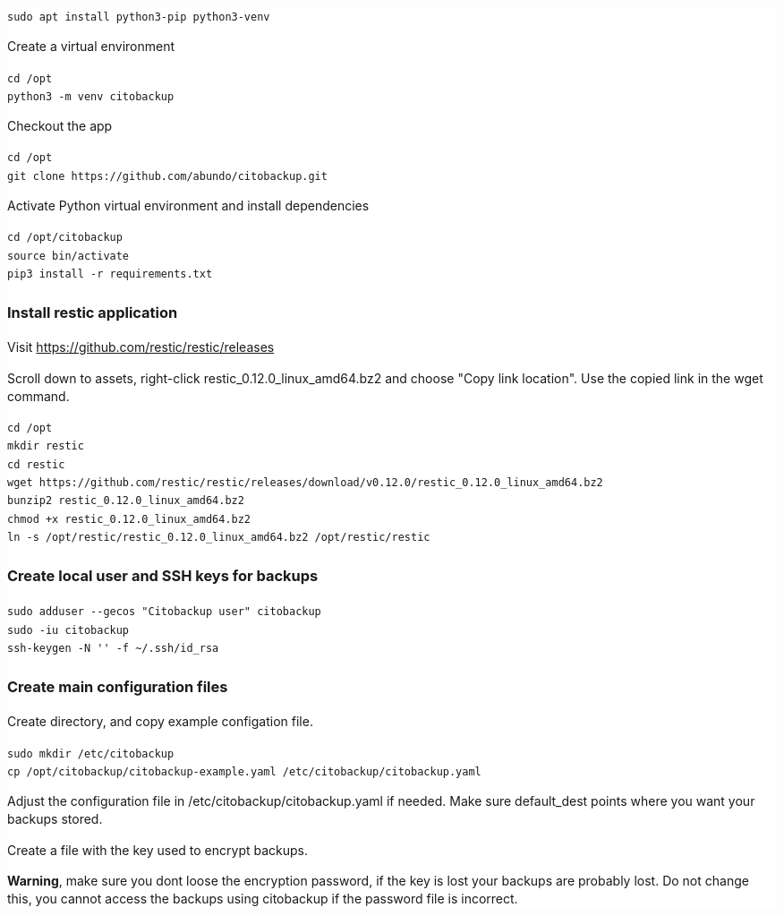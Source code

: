     sudo apt install python3-pip python3-venv


Create a virtual environment

    cd /opt
    python3 -m venv citobackup


Checkout the app

    cd /opt
    git clone https://github.com/abundo/citobackup.git


Activate Python virtual environment and install dependencies

    cd /opt/citobackup
    source bin/activate
    pip3 install -r requirements.txt


### Install restic application

Visit https://github.com/restic/restic/releases

Scroll down to assets, right-click restic_0.12.0_linux_amd64.bz2 and choose
"Copy link location". Use the copied link in the wget command.

    cd /opt
    mkdir restic
    cd restic
    wget https://github.com/restic/restic/releases/download/v0.12.0/restic_0.12.0_linux_amd64.bz2
    bunzip2 restic_0.12.0_linux_amd64.bz2
    chmod +x restic_0.12.0_linux_amd64.bz2
    ln -s /opt/restic/restic_0.12.0_linux_amd64.bz2 /opt/restic/restic


### Create local user and SSH keys for backups

    sudo adduser --gecos "Citobackup user" citobackup
    sudo -iu citobackup
    ssh-keygen -N '' -f ~/.ssh/id_rsa


### Create main configuration files

Create directory, and copy example configation file.

    sudo mkdir /etc/citobackup
    cp /opt/citobackup/citobackup-example.yaml /etc/citobackup/citobackup.yaml

Adjust the configuration file in /etc/citobackup/citobackup.yaml if needed. Make sure
default_dest points where you want your backups stored.


Create a file with the key used to encrypt backups. 

**Warning**, make sure you dont loose the encryption password, if the key is lost your backups 
are probably lost. Do not change this, you cannot access the backups using citobackup
if the password file is incorrect.
